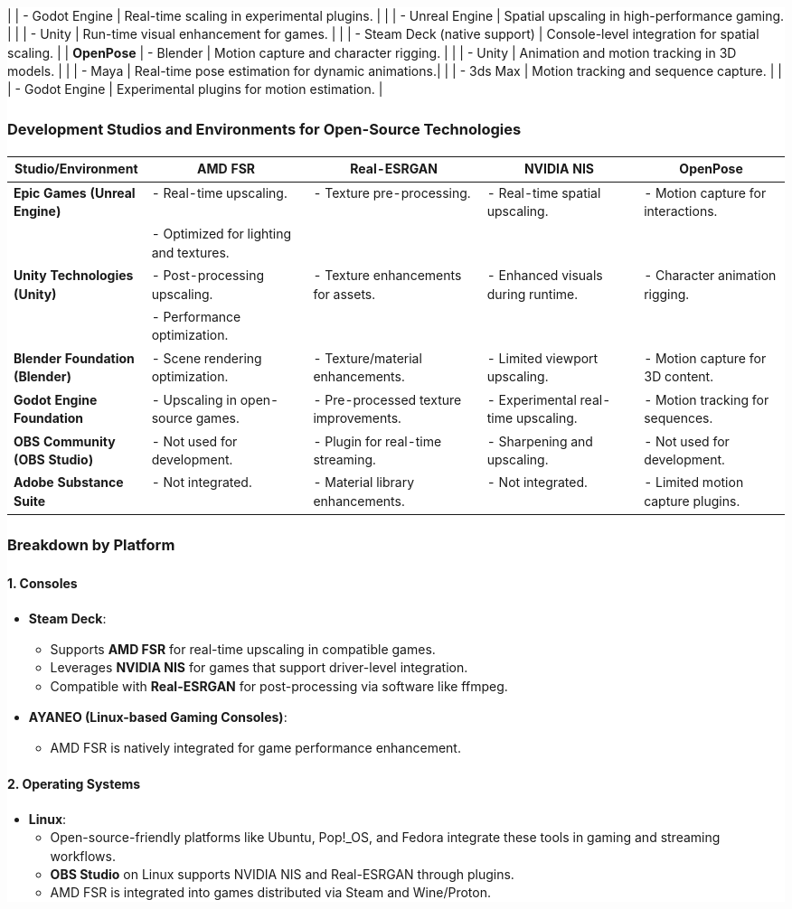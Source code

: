 |                                     | - Godot Engine                                   | Real-time scaling in experimental plugins.       |
|                                     | - Unreal Engine                                  | Spatial upscaling in high-performance gaming.    |
|                                     | - Unity                                          | Run-time visual enhancement for games.           |
|                                     | - Steam Deck (native support)                    | Console-level integration for spatial scaling.   |
| **OpenPose**                        | - Blender                                        | Motion capture and character rigging.            |
|                                     | - Unity                                          | Animation and motion tracking in 3D models.      |
|                                     | - Maya                                           | Real-time pose estimation for dynamic animations.|
|                                     | - 3ds Max                                        | Motion tracking and sequence capture.            |
|                                     | - Godot Engine                                   | Experimental plugins for motion estimation.      |



### **Development Studios and Environments for Open-Source Technologies**

| **Studio/Environment**           | **AMD FSR**                                | **Real-ESRGAN**                      | **NVIDIA NIS**                       | **OpenPose**                       |
|----------------------------------|--------------------------------------------|--------------------------------------|--------------------------------------|------------------------------------|
| **Epic Games (Unreal Engine)**   | - Real-time upscaling.                     | - Texture pre-processing.            | - Real-time spatial upscaling.      | - Motion capture for interactions.  |
|                                  | - Optimized for lighting and textures.     |                                      |                                     |                                     |
| **Unity Technologies (Unity)**   | - Post-processing upscaling.               | - Texture enhancements for assets.   | - Enhanced visuals during runtime.  | - Character animation rigging.      |
|                                  | - Performance optimization.                |                                      |                                     |                                     |
| **Blender Foundation (Blender)** | - Scene rendering optimization.            | - Texture/material enhancements.     | - Limited viewport upscaling.       | - Motion capture for 3D content.    |
| **Godot Engine Foundation**      | - Upscaling in open-source games.          | - Pre-processed texture improvements.| - Experimental real-time upscaling. | - Motion tracking for sequences.    |
| **OBS Community (OBS Studio)**   | - Not used for development.                | - Plugin for real-time streaming.    | - Sharpening and upscaling.         | - Not used for development.         |
| **Adobe Substance Suite**        | - Not integrated.                          | - Material library enhancements.     | - Not integrated.                   | - Limited motion capture plugins.   |



### **Breakdown by Platform**

#### **1. Consoles**
- **Steam Deck**:
  - Supports **AMD FSR** for real-time upscaling in compatible games.
  - Leverages **NVIDIA NIS** for games that support driver-level integration.
  - Compatible with **Real-ESRGAN** for post-processing via software like ffmpeg.
  
- **AYANEO (Linux-based Gaming Consoles)**:
  - AMD FSR is natively integrated for game performance enhancement.

#### **2. Operating Systems**
- **Linux**:
  - Open-source-friendly platforms like Ubuntu, Pop!_OS, and Fedora integrate these tools in gaming and streaming workflows.
  - **OBS Studio** on Linux supports NVIDIA NIS and Real-ESRGAN through plugins.
  - AMD FSR is integrated into games distributed via Steam and Wine/Proton.
  